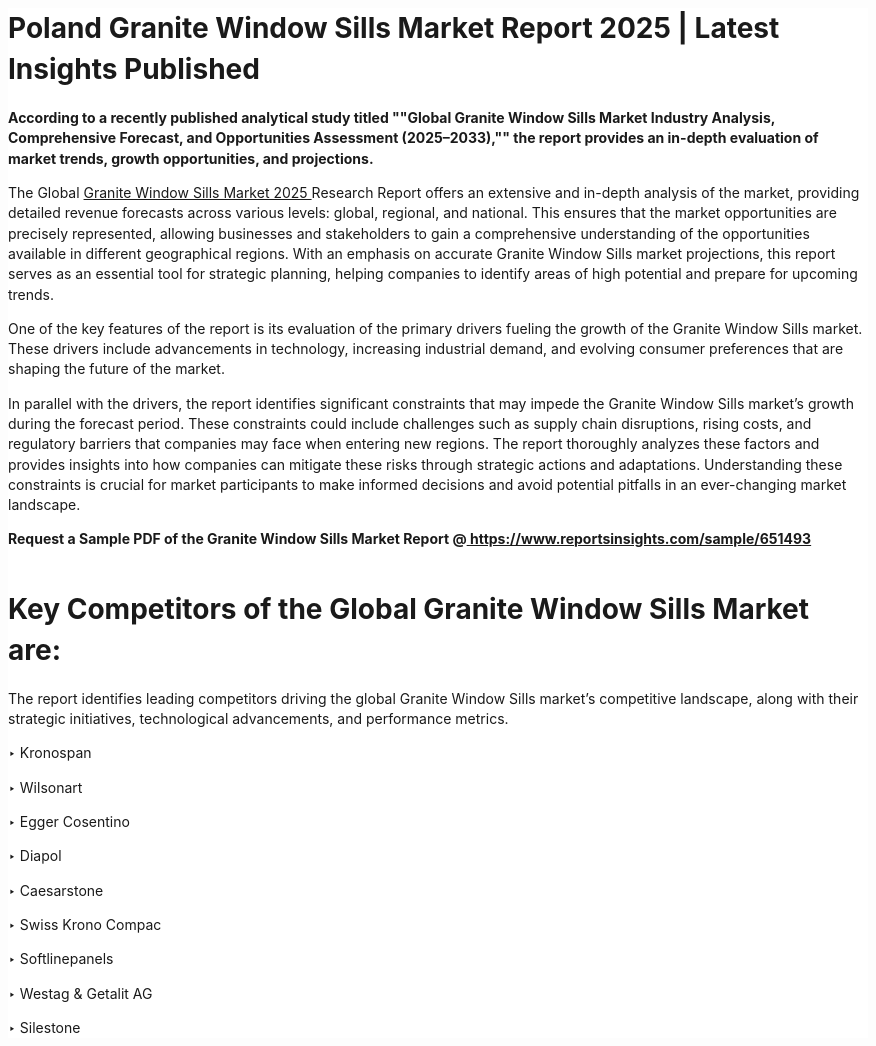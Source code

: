 # Poland Granite Window Sills Market Report 2025 | Latest Insights Published

<strong>According to a recently published analytical study titled ""Global Granite Window Sills Market Industry Analysis, Comprehensive Forecast, and Opportunities Assessment (2025–2033),"" the report provides an in-depth evaluation of market trends, growth opportunities, and projections.</strong>

The Global <a href=https://www.reportsinsights.com/sample/651493>Granite Window Sills Market 2025 </a> Research Report offers an extensive and in-depth analysis of the market, providing detailed revenue forecasts across various levels: global, regional, and national. This ensures that the market opportunities are precisely represented, allowing businesses and stakeholders to gain a comprehensive understanding of the opportunities available in different geographical regions. With an emphasis on accurate Granite Window Sills market projections, this report serves as an essential tool for strategic planning, helping companies to identify areas of high potential and prepare for upcoming trends.

One of the key features of the report is its evaluation of the primary drivers fueling the growth of the Granite Window Sills market. These drivers include advancements in technology, increasing industrial demand, and evolving consumer preferences that are shaping the future of the market. 

In parallel with the drivers, the report identifies significant constraints that may impede the Granite Window Sills market’s growth during the forecast period. These constraints could include challenges such as supply chain disruptions, rising costs, and regulatory barriers that companies may face when entering new regions. The report thoroughly analyzes these factors and provides insights into how companies can mitigate these risks through strategic actions and adaptations. Understanding these constraints is crucial for market participants to make informed decisions and avoid potential pitfalls in an ever-changing market landscape.

<strong>Request a Sample PDF of the Granite Window Sills Market Report </strong><strong>@<a href=https://www.reportsinsights.com/sample/651493> https://www.reportsinsights.com/sample/651493</a></strong></font>

# <strong>Key Competitors of the Global Granite Window Sills Market are:</strong>

The report identifies leading competitors driving the global Granite Window Sills market’s competitive landscape, along with their strategic initiatives, technological advancements, and performance metrics.

‣ Kronospan

‣ Wilsonart

‣ Egger Cosentino

‣ Diapol

‣ Caesarstone

‣ Swiss Krono Compac

‣ Softlinepanels

‣ Westag & Getalit AG

‣ Silestone
